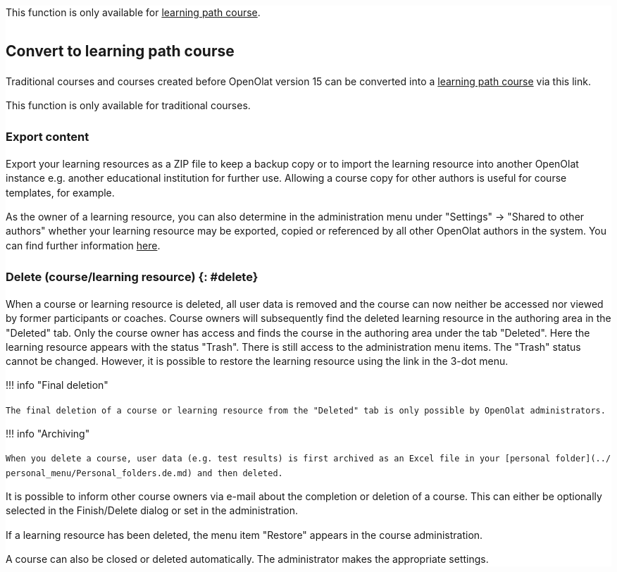 This function is only available for [learning path course](../learningresources/Learning_path_course.md). 

## Convert to learning path course

Traditional courses and courses created before OpenOlat version 15 can be converted into a [learning path course](../learningresources/Learning_path_course.md) via this link.

This function is only available for traditional courses.

### Export content

Export your learning resources as a ZIP file to keep a backup copy or to import the learning resource into another OpenOlat instance e.g. another educational institution for further use.
Allowing a course copy for other authors is useful for course templates, for example.

As the owner of a learning resource, you can also determine in the administration menu under "Settings" → "Shared to other authors" whether your learning resource may be exported, copied or referenced by all other OpenOlat authors in the system.
You can find further information [here](../learningresources/Access_configuration.md).

### Delete (course/learning resource)   {: #delete}

When a course or learning resource is deleted, all user data is removed and the course can now neither be accessed nor viewed by former participants or coaches. Course owners will subsequently find the deleted learning resource in the authoring area in the "Deleted" tab. Only the course owner has access and finds the course in the authoring area under the tab "Deleted". 
Here the learning resource appears with the status "Trash". There is still access to the administration menu items. The "Trash" status cannot be changed. However, it is possible to restore the learning resource using the link in the 3-dot menu.

!!! info "Final deletion"

    The final deletion of a course or learning resource from the "Deleted" tab is only possible by OpenOlat administrators.

!!! info "Archiving"

    When you delete a course, user data (e.g. test results) is first archived as an Excel file in your [personal folder](../personal_menu/Personal_folders.de.md) and then deleted.

It is possible to inform other course owners via e-mail about the completion or deletion of a course. This can either be optionally selected in the Finish/Delete dialog or set in the administration. 

If a learning resource has been deleted, the menu item "Restore" appears in the course administration. 

A course can also be closed or deleted automatically. The administrator makes the appropriate settings. 
